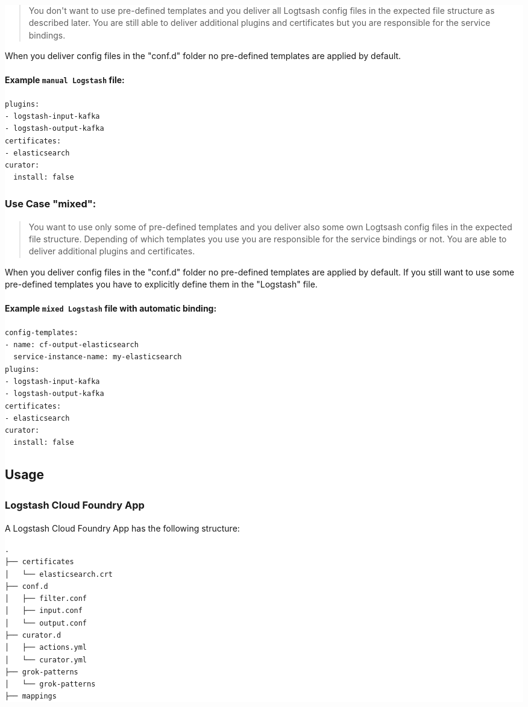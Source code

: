 > You don't want to use pre-defined templates and you deliver all Logtsash config files in the expected file structure as described later. You are still able to deliver additional plugins and certificates but you are responsible for the service bindings.

When you deliver config files in the "conf.d" folder no pre-defined templates are applied by default. 

#### Example `manual Logstash` file:

```
plugins:
- logstash-input-kafka
- logstash-output-kafka
certificates:
- elasticsearch
curator:
  install: false
```



### Use Case "mixed":


> You want to use only some of pre-defined templates and you deliver also some own Logtsash config files in the expected file structure. Depending of which templates you use you are responsible for the service bindings or not. You are able to deliver additional plugins and certificates.

When you deliver config files in the "conf.d" folder no pre-defined templates are applied by default. If you still want to use some pre-defined templates you have to explicitly define them in the "Logstash" file.

#### Example `mixed Logstash` file with automatic binding:

```
config-templates:
- name: cf-output-elasticsearch
  service-instance-name: my-elasticsearch
plugins:
- logstash-input-kafka
- logstash-output-kafka
certificates:
- elasticsearch
curator:
  install: false
```


## Usage

### Logstash Cloud Foundry App

A Logstash Cloud Foundry App has the following structure:

```
.
├── certificates
│   └── elasticsearch.crt
├── conf.d
│   ├── filter.conf
│   ├── input.conf
│   └── output.conf
├── curator.d
│   ├── actions.yml
│   └── curator.yml
├── grok-patterns
│   └── grok-patterns
├── mappings
```